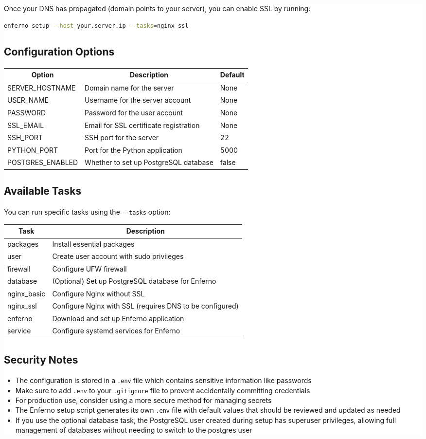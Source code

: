 Once your DNS has propagated (domain points to your server), you can enable SSL by running:

```bash
enferno setup --host your.server.ip --tasks=nginx_ssl
```

## Configuration Options

| Option | Description | Default |
|--------|-------------|---------|
| SERVER_HOSTNAME | Domain name for the server | None |
| USER_NAME | Username for the server account | None |
| PASSWORD | Password for the user account | None |
| SSL_EMAIL | Email for SSL certificate registration | None |
| SSH_PORT | SSH port for the server | 22 |
| PYTHON_PORT | Port for the Python application | 5000 |
| POSTGRES_ENABLED | Whether to set up PostgreSQL database | false |

## Available Tasks

You can run specific tasks using the `--tasks` option:

| Task | Description |
|------|-------------|
| packages | Install essential packages |
| user | Create user account with sudo privileges |
| firewall | Configure UFW firewall |
| database | (Optional) Set up PostgreSQL database for Enferno |
| nginx_basic | Configure Nginx without SSL |
| nginx_ssl | Configure Nginx with SSL (requires DNS to be configured) |
| enferno | Download and set up Enferno application |
| service | Configure systemd services for Enferno |

## Security Notes

- The configuration is stored in a `.env` file which contains sensitive information like passwords
- Make sure to add `.env` to your `.gitignore` file to prevent accidentally committing credentials
- For production use, consider using a more secure method for managing secrets
- The Enferno setup script generates its own `.env` file with default values that should be reviewed and updated as needed
- If you use the optional database task, the PostgreSQL user created during setup has superuser privileges, allowing full management of databases without needing to switch to the postgres user
